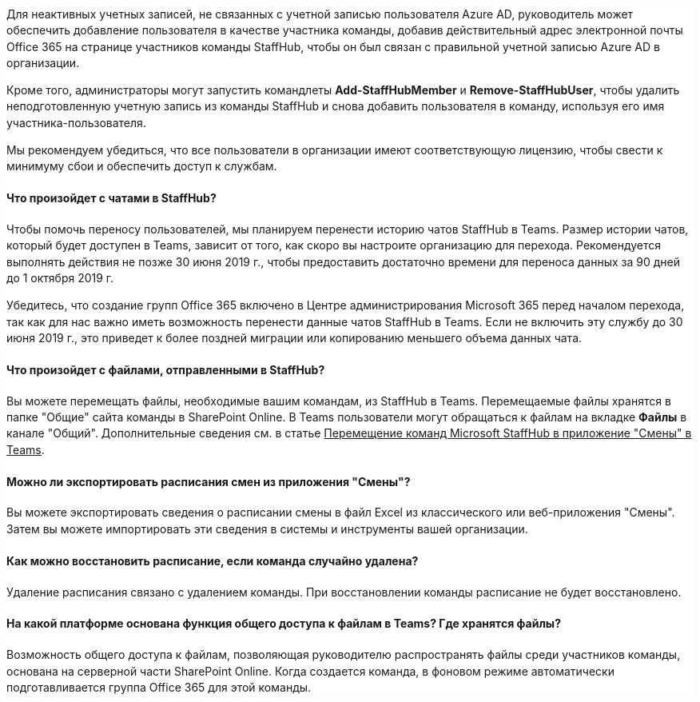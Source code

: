 Для неактивных учетных записей, не связанных с учетной записью пользователя Azure AD, руководитель может обеспечить добавление пользователя в качестве участника команды, добавив действительный адрес электронной почты Office 365 на странице участников команды StaffHub, чтобы он был связан с правильной учетной записью Azure AD в организации.

Кроме того, администраторы могут запустить командлеты **Add-StaffHubMember** и **Remove-StaffHubUser**, чтобы удалить неподготовленную учетную запись из команды StaffHub и снова добавить пользователя в команду, используя его имя участника-пользователя.

Мы рекомендуем убедиться, что все пользователи в организации имеют соответствующую лицензию, чтобы свести к минимуму сбои и обеспечить доступ к службам.
 
#### <a name="what-happens-to-chats-in-staffhub"></a>Что произойдет с чатами в StaffHub?

Чтобы помочь переносу пользователей, мы планируем перенести историю чатов StaffHub в Teams. Размер истории чатов, который будет доступен в Teams, зависит от того, как скоро вы настроите организацию для перехода. Рекомендуется выполнять действия не позже 30 июня 2019 г., чтобы предоставить достаточно времени для переноса данных за 90 дней до 1 октября 2019 г.

Убедитесь, что создание групп Office 365 включено в Центре администрирования Microsoft 365 перед началом перехода, так как для нас важно иметь возможность перенести данные чатов StaffHub в Teams. Если не включить эту службу до 30 июня 2019 г., это приведет к более поздней миграции или копированию меньшего объема данных чата.

#### <a name="what-happens-to-files-that-have-been-uploaded-to-staffhub"></a>Что произойдет с файлами, отправленными в StaffHub?

Вы можете перемещать файлы, необходимые вашим командам, из StaffHub в Teams. Перемещаемые файлы хранятся в папке "Общие" сайта команды в SharePoint Online. В Teams пользователи могут обращаться к файлам на вкладке **Файлы** в канале "Общий". Дополнительные сведения см. в статье [Перемещение команд Microsoft StaffHub в приложение "Смены" в Teams](move-staffhub-teams-to-shifts-in-teams.md).

#### <a name="can-i-export-shift-schedules-from-shifts"></a>Можно ли экспортировать расписания смен из приложения "Смены"?
  
Вы можете экспортировать сведения о расписании смены в файл Excel из классического или веб-приложения "Смены". Затем вы можете импортировать эти сведения в системы и инструменты вашей организации.

#### <a name="how-can-i-recover-a-schedule-if-i-accidentally-deleted-a-team"></a>Как можно восстановить расписание, если команда случайно удалена?

Удаление расписания связано с удалением команды. При восстановлении команды расписание не будет восстановлено.

#### <a name="what-powers-the-file-sharing-capability-in-teams-where-are-files-stored"></a>На какой платформе основана функция общего доступа к файлам в Teams? Где хранятся файлы?

Возможность общего доступа к файлам, позволяющая руководителю распространять файлы среди участников команды, основана на серверной части SharePoint Online. Когда создается команда, в фоновом режиме автоматически подготавливается группа Office 365 для этой команды.
